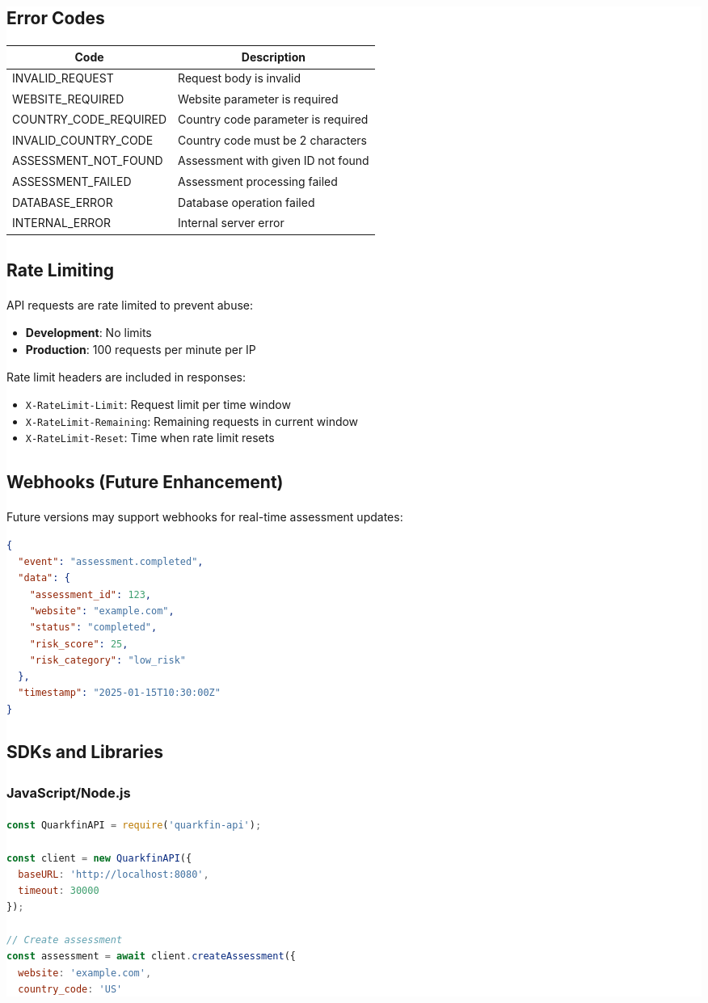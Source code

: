 ## Error Codes

| Code | Description |
|------|-------------|
| INVALID_REQUEST | Request body is invalid |
| WEBSITE_REQUIRED | Website parameter is required |
| COUNTRY_CODE_REQUIRED | Country code parameter is required |
| INVALID_COUNTRY_CODE | Country code must be 2 characters |
| ASSESSMENT_NOT_FOUND | Assessment with given ID not found |
| ASSESSMENT_FAILED | Assessment processing failed |
| DATABASE_ERROR | Database operation failed |
| INTERNAL_ERROR | Internal server error |

## Rate Limiting

API requests are rate limited to prevent abuse:

- **Development**: No limits
- **Production**: 100 requests per minute per IP

Rate limit headers are included in responses:
- `X-RateLimit-Limit`: Request limit per time window
- `X-RateLimit-Remaining`: Remaining requests in current window
- `X-RateLimit-Reset`: Time when rate limit resets

## Webhooks (Future Enhancement)

Future versions may support webhooks for real-time assessment updates:

```json
{
  "event": "assessment.completed",
  "data": {
    "assessment_id": 123,
    "website": "example.com",
    "status": "completed",
    "risk_score": 25,
    "risk_category": "low_risk"
  },
  "timestamp": "2025-01-15T10:30:00Z"
}
```

## SDKs and Libraries

### JavaScript/Node.js
```javascript
const QuarkfinAPI = require('quarkfin-api');

const client = new QuarkfinAPI({
  baseURL: 'http://localhost:8080',
  timeout: 30000
});

// Create assessment
const assessment = await client.createAssessment({
  website: 'example.com',
  country_code: 'US'
```